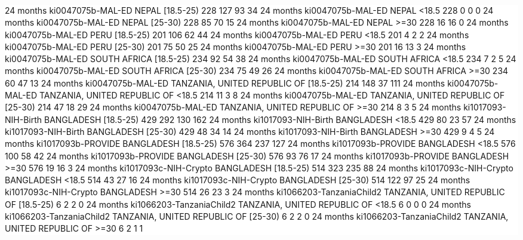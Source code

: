 24 months   ki0047075b-MAL-ED          NEPAL                          [18.5-25)     228    127     93     34
24 months   ki0047075b-MAL-ED          NEPAL                          <18.5         228      0      0      0
24 months   ki0047075b-MAL-ED          NEPAL                          [25-30)       228     85     70     15
24 months   ki0047075b-MAL-ED          NEPAL                          >=30          228     16     16      0
24 months   ki0047075b-MAL-ED          PERU                           [18.5-25)     201    106     62     44
24 months   ki0047075b-MAL-ED          PERU                           <18.5         201      4      2      2
24 months   ki0047075b-MAL-ED          PERU                           [25-30)       201     75     50     25
24 months   ki0047075b-MAL-ED          PERU                           >=30          201     16     13      3
24 months   ki0047075b-MAL-ED          SOUTH AFRICA                   [18.5-25)     234     92     54     38
24 months   ki0047075b-MAL-ED          SOUTH AFRICA                   <18.5         234      7      2      5
24 months   ki0047075b-MAL-ED          SOUTH AFRICA                   [25-30)       234     75     49     26
24 months   ki0047075b-MAL-ED          SOUTH AFRICA                   >=30          234     60     47     13
24 months   ki0047075b-MAL-ED          TANZANIA, UNITED REPUBLIC OF   [18.5-25)     214    148     37    111
24 months   ki0047075b-MAL-ED          TANZANIA, UNITED REPUBLIC OF   <18.5         214     11      3      8
24 months   ki0047075b-MAL-ED          TANZANIA, UNITED REPUBLIC OF   [25-30)       214     47     18     29
24 months   ki0047075b-MAL-ED          TANZANIA, UNITED REPUBLIC OF   >=30          214      8      3      5
24 months   ki1017093-NIH-Birth        BANGLADESH                     [18.5-25)     429    292    130    162
24 months   ki1017093-NIH-Birth        BANGLADESH                     <18.5         429     80     23     57
24 months   ki1017093-NIH-Birth        BANGLADESH                     [25-30)       429     48     34     14
24 months   ki1017093-NIH-Birth        BANGLADESH                     >=30          429      9      4      5
24 months   ki1017093b-PROVIDE         BANGLADESH                     [18.5-25)     576    364    237    127
24 months   ki1017093b-PROVIDE         BANGLADESH                     <18.5         576    100     58     42
24 months   ki1017093b-PROVIDE         BANGLADESH                     [25-30)       576     93     76     17
24 months   ki1017093b-PROVIDE         BANGLADESH                     >=30          576     19     16      3
24 months   ki1017093c-NIH-Crypto      BANGLADESH                     [18.5-25)     514    323    235     88
24 months   ki1017093c-NIH-Crypto      BANGLADESH                     <18.5         514     43     27     16
24 months   ki1017093c-NIH-Crypto      BANGLADESH                     [25-30)       514    122     97     25
24 months   ki1017093c-NIH-Crypto      BANGLADESH                     >=30          514     26     23      3
24 months   ki1066203-TanzaniaChild2   TANZANIA, UNITED REPUBLIC OF   [18.5-25)       6      2      2      0
24 months   ki1066203-TanzaniaChild2   TANZANIA, UNITED REPUBLIC OF   <18.5           6      0      0      0
24 months   ki1066203-TanzaniaChild2   TANZANIA, UNITED REPUBLIC OF   [25-30)         6      2      2      0
24 months   ki1066203-TanzaniaChild2   TANZANIA, UNITED REPUBLIC OF   >=30            6      2      1      1